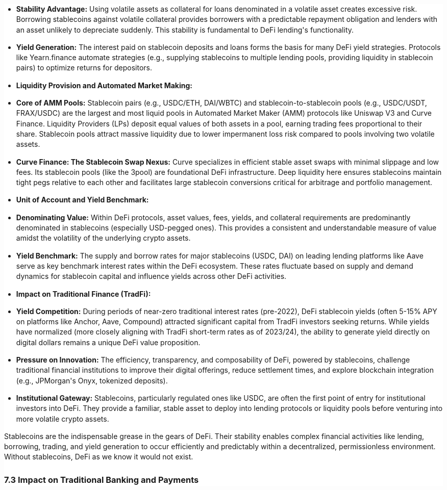 *   **Stability Advantage:** Using volatile assets as collateral for loans denominated in a volatile asset creates excessive risk. Borrowing stablecoins against volatile collateral provides borrowers with a predictable repayment obligation and lenders with an asset unlikely to depreciate suddenly. This stability is fundamental to DeFi lending's functionality.

*   **Yield Generation:** The interest paid on stablecoin deposits and loans forms the basis for many DeFi yield strategies. Protocols like Yearn.finance automate strategies (e.g., supplying stablecoins to multiple lending pools, providing liquidity in stablecoin pairs) to optimize returns for depositors.

*   **Liquidity Provision and Automated Market Making:**

*   **Core of AMM Pools:** Stablecoin pairs (e.g., USDC/ETH, DAI/WBTC) and stablecoin-to-stablecoin pools (e.g., USDC/USDT, FRAX/USDC) are the largest and most liquid pools in Automated Market Maker (AMM) protocols like Uniswap V3 and Curve Finance. Liquidity Providers (LPs) deposit equal values of both assets in a pool, earning trading fees proportional to their share. Stablecoin pools attract massive liquidity due to lower impermanent loss risk compared to pools involving two volatile assets.

*   **Curve Finance: The Stablecoin Swap Nexus:** Curve specializes in efficient stable asset swaps with minimal slippage and low fees. Its stablecoin pools (like the 3pool) are foundational DeFi infrastructure. Deep liquidity here ensures stablecoins maintain tight pegs relative to each other and facilitates large stablecoin conversions critical for arbitrage and portfolio management.

*   **Unit of Account and Yield Benchmark:**

*   **Denominating Value:** Within DeFi protocols, asset values, fees, yields, and collateral requirements are predominantly denominated in stablecoins (especially USD-pegged ones). This provides a consistent and understandable measure of value amidst the volatility of the underlying crypto assets.

*   **Yield Benchmark:** The supply and borrow rates for major stablecoins (USDC, DAI) on leading lending platforms like Aave serve as key benchmark interest rates within the DeFi ecosystem. These rates fluctuate based on supply and demand dynamics for stablecoin capital and influence yields across other DeFi activities.

*   **Impact on Traditional Finance (TradFi):**

*   **Yield Competition:** During periods of near-zero traditional interest rates (pre-2022), DeFi stablecoin yields (often 5-15% APY on platforms like Anchor, Aave, Compound) attracted significant capital from TradFi investors seeking returns. While yields have normalized (more closely aligning with TradFi short-term rates as of 2023/24), the ability to generate yield directly on digital dollars remains a unique DeFi value proposition.

*   **Pressure on Innovation:** The efficiency, transparency, and composability of DeFi, powered by stablecoins, challenge traditional financial institutions to improve their digital offerings, reduce settlement times, and explore blockchain integration (e.g., JPMorgan's Onyx, tokenized deposits).

*   **Institutional Gateway:** Stablecoins, particularly regulated ones like USDC, are often the first point of entry for institutional investors into DeFi. They provide a familiar, stable asset to deploy into lending protocols or liquidity pools before venturing into more volatile crypto assets.

Stablecoins are the indispensable grease in the gears of DeFi. Their stability enables complex financial activities like lending, borrowing, trading, and yield generation to occur efficiently and predictably within a decentralized, permissionless environment. Without stablecoins, DeFi as we know it would not exist.

### 7.3 Impact on Traditional Banking and Payments
